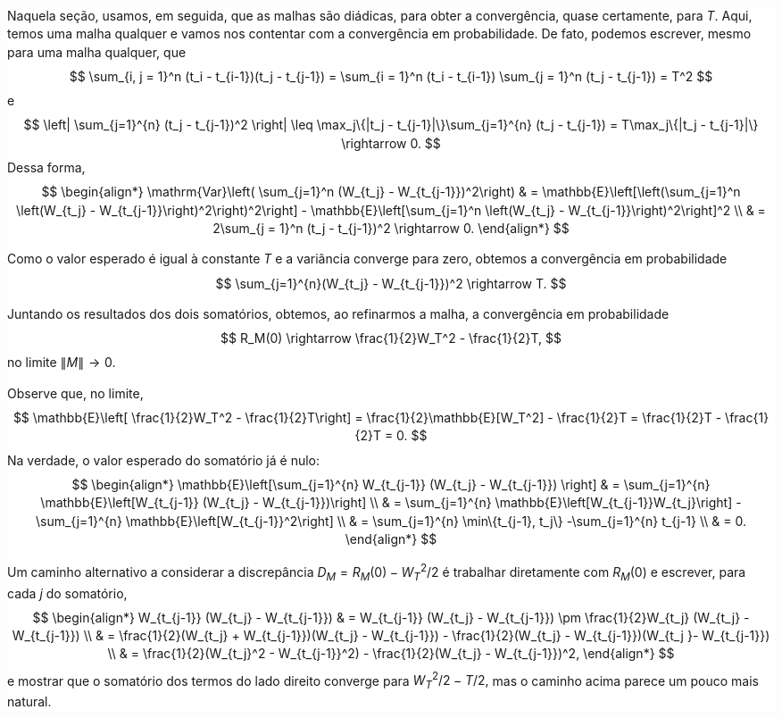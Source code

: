 Naquela seção, usamos, em seguida, que as malhas são diádicas, para obter a convergência, quase certamente, para $T.$ Aqui, temos uma malha qualquer e vamos nos contentar com a convergência em probabilidade. De fato, podemos escrever, mesmo para uma malha qualquer, que
$$
\sum_{i, j = 1}^n (t_i - t_{i-1})(t_j - t_{j-1}) = \sum_{i = 1}^n (t_i - t_{i-1}) \sum_{j = 1}^n (t_j - t_{j-1}) = T^2
$$
e
$$
\left| \sum_{j=1}^{n} (t_j - t_{j-1})^2 \right| \leq \max_j\{|t_j - t_{j-1}|\}\sum_{j=1}^{n} (t_j - t_{j-1}) = T\max_j\{|t_j - t_{j-1}|\} \rightarrow 0.
$$
Dessa forma,
$$
\begin{align*}
\mathrm{Var}\left( \sum_{j=1}^n (W_{t_j} - W_{t_{j-1}})^2\right) & = \mathbb{E}\left[\left(\sum_{j=1}^n \left(W_{t_j} - W_{t_{j-1}}\right)^2\right)^2\right] - \mathbb{E}\left[\sum_{j=1}^n \left(W_{t_j} - W_{t_{j-1}}\right)^2\right]^2 \\
& = 2\sum_{j = 1}^n (t_j - t_{j-1})^2 \rightarrow 0.
\end{align*}
$$

Como o valor esperado é igual à constante $T$ e a variância converge para zero, obtemos a convergência em probabilidade
$$
\sum_{j=1}^{n}(W_{t_j} - W_{t_{j-1}})^2 \rightarrow T.
$$

Juntando os resultados dos dois somatórios, obtemos, ao refinarmos a malha, a convergência em probabilidade
$$
R_M(0) \rightarrow \frac{1}{2}W_T^2 - \frac{1}{2}T,
$$
no limite $\|M\| \rightarrow 0.$

Observe que, no limite,
$$
\mathbb{E}\left[ \frac{1}{2}W_T^2 - \frac{1}{2}T\right] = \frac{1}{2}\mathbb{E}[W_T^2] - \frac{1}{2}T = \frac{1}{2}T - \frac{1}{2}T = 0.
$$
Na verdade, o valor esperado do somatório já é nulo:
$$
\begin{align*}
\mathbb{E}\left[\sum_{j=1}^{n} W_{t_{j-1}} (W_{t_j} - W_{t_{j-1}}) \right] & = \sum_{j=1}^{n} \mathbb{E}\left[W_{t_{j-1}} (W_{t_j} - W_{t_{j-1}})\right] \\
& = \sum_{j=1}^{n} \mathbb{E}\left[W_{t_{j-1}}W_{t_j}\right] -\sum_{j=1}^{n} \mathbb{E}\left[W_{t_{j-1}}^2\right] \\
& = \sum_{j=1}^{n} \min\{t_{j-1}, t_j\} -\sum_{j=1}^{n} t_{j-1} \\
& = 0.
\end{align*}
$$

Um caminho alternativo a considerar a discrepância $D_M = R_M(0) - W_T^2/2$ é trabalhar diretamente com $R_M(0)$ e escrever, para cada $j$ do somatório,
$$
\begin{align*}
W_{t_{j-1}} (W_{t_j} - W_{t_{j-1}}) & = W_{t_{j-1}} (W_{t_j} - W_{t_{j-1}}) \pm \frac{1}{2}W_{t_j} (W_{t_j} - W_{t_{j-1}}) \\
& = \frac{1}{2}(W_{t_j} + W_{t_{j-1}})(W_{t_j} - W_{t_{j-1}}) - \frac{1}{2}(W_{t_j} - W_{t_{j-1}})(W_{t_j }- W_{t_{j-1}}) \\
& = \frac{1}{2}(W_{t_j}^2 - W_{t_{j-1}}^2) - \frac{1}{2}(W_{t_j} - W_{t_{j-1}})^2,
\end{align*}
$$
e mostrar que o somatório dos termos do lado direito converge para $W_T^2/2 - T/2,$ mas o caminho acima parece um pouco mais natural.
